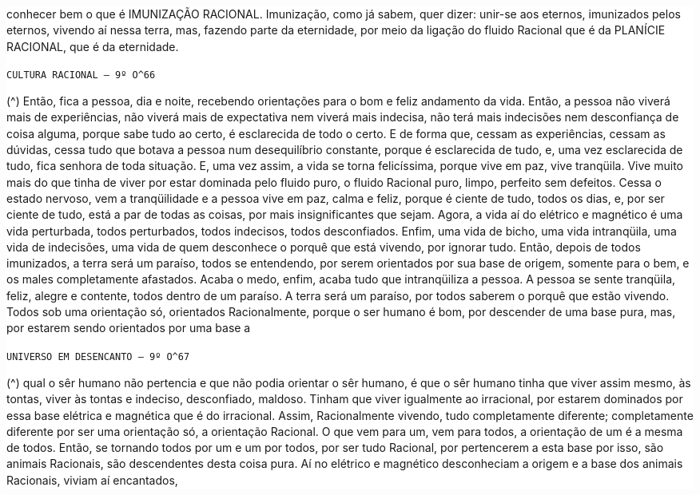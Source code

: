 conhecer bem o que é IMUNIZAÇÃO RACIONAL.
Imunização, como já sabem, quer dizer: unir-se aos
eternos, imunizados pelos eternos, vivendo aí nessa terra,
mas, fazendo parte da eternidade, por meio da ligação do
fluido Racional que é da PLANÍCIE RACIONAL, que é
da eternidade.


```
CULTURA RACIONAL – 9º O^66
```
(^)
Então, fica a pessoa, dia e noite, recebendo
orientações para o bom e feliz andamento da vida. Então, a
pessoa não viverá mais de experiências, não viverá mais
de expectativa nem viverá mais indecisa, não terá mais
indecisões nem desconfiança de coisa alguma, porque sabe
tudo ao certo, é esclarecida de todo o certo. E de forma
que, cessam as experiências, cessam as dúvidas, cessa
tudo que botava a pessoa num desequilíbrio constante,
porque é esclarecida de tudo, e, uma vez esclarecida de
tudo, fica senhora de toda situação. E, uma vez assim, a
vida se torna felicíssima, porque vive em paz, vive
tranqüila. Vive muito mais do que tinha de viver por estar
dominada pelo fluido puro, o fluido Racional puro, limpo,
perfeito sem defeitos. Cessa o estado nervoso, vem a
tranqüilidade e a pessoa vive em paz, calma e feliz, porque
é ciente de tudo, todos os dias, e, por ser ciente de tudo,
está a par de todas as coisas, por mais insignificantes que
sejam. Agora, a vida aí do elétrico e magnético é uma vida
perturbada, todos perturbados, todos indecisos, todos
desconfiados. Enfim, uma vida de bicho, uma vida
intranqüila, uma vida de indecisões, uma vida de quem
desconhece o porquê que está vivendo, por ignorar tudo.
Então, depois de todos imunizados, a terra será um
paraíso, todos se entendendo, por serem orientados por sua
base de origem, somente para o bem, e os males
completamente afastados.
Acaba o medo, enfim, acaba tudo que intranqüiliza a
pessoa. A pessoa se sente tranqüila, feliz, alegre e
contente, todos dentro de um paraíso. A terra será um
paraíso, por todos saberem o porquê que estão vivendo.
Todos sob uma orientação só, orientados Racionalmente,
porque o ser humano é bom, por descender de uma base
pura, mas, por estarem sendo orientados por uma base a


```
UNIVERSO EM DESENCANTO – 9º O^67
```
(^)
qual o sêr humano não pertencia e que não podia orientar
o sêr humano, é que o sêr humano tinha que viver assim
mesmo, às tontas, viver às tontas e indeciso, desconfiado,
maldoso. Tinham que viver igualmente ao irracional, por
estarem dominados por essa base elétrica e magnética que
é do irracional. Assim, Racionalmente vivendo, tudo
completamente diferente; completamente diferente por ser
uma orientação só, a orientação Racional. O que vem para
um, vem para todos, a orientação de um é a mesma de
todos.
Então, se tornando todos por um e um por todos, por
ser tudo Racional, por pertencerem a esta base por isso,
são animais Racionais, são descendentes desta coisa pura.
Aí no elétrico e magnético desconheciam a origem e a
base dos animais Racionais, viviam aí encantados,